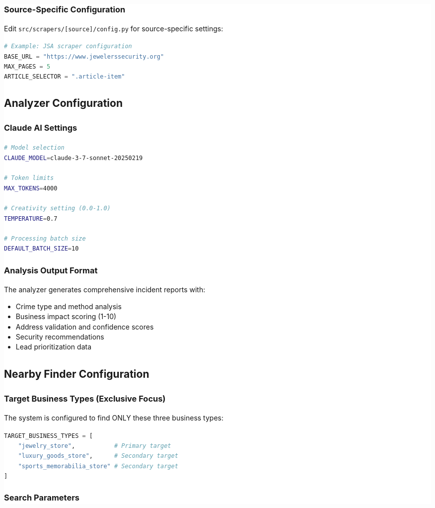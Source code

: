 ### Source-Specific Configuration

Edit `src/scrapers/[source]/config.py` for source-specific settings:

```python
# Example: JSA scraper configuration
BASE_URL = "https://www.jewelerssecurity.org"
MAX_PAGES = 5
ARTICLE_SELECTOR = ".article-item"
```

## Analyzer Configuration

### Claude AI Settings

```bash
# Model selection
CLAUDE_MODEL=claude-3-7-sonnet-20250219

# Token limits
MAX_TOKENS=4000

# Creativity setting (0.0-1.0)
TEMPERATURE=0.7

# Processing batch size
DEFAULT_BATCH_SIZE=10
```

### Analysis Output Format

The analyzer generates comprehensive incident reports with:
- Crime type and method analysis
- Business impact scoring (1-10)
- Address validation and confidence scores
- Security recommendations
- Lead prioritization data

## Nearby Finder Configuration

### Target Business Types (Exclusive Focus)

The system is configured to find ONLY these three business types:

```python
TARGET_BUSINESS_TYPES = [
    "jewelry_store",           # Primary target
    "luxury_goods_store",      # Secondary target  
    "sports_memorabilia_store" # Secondary target
]
```

### Search Parameters
